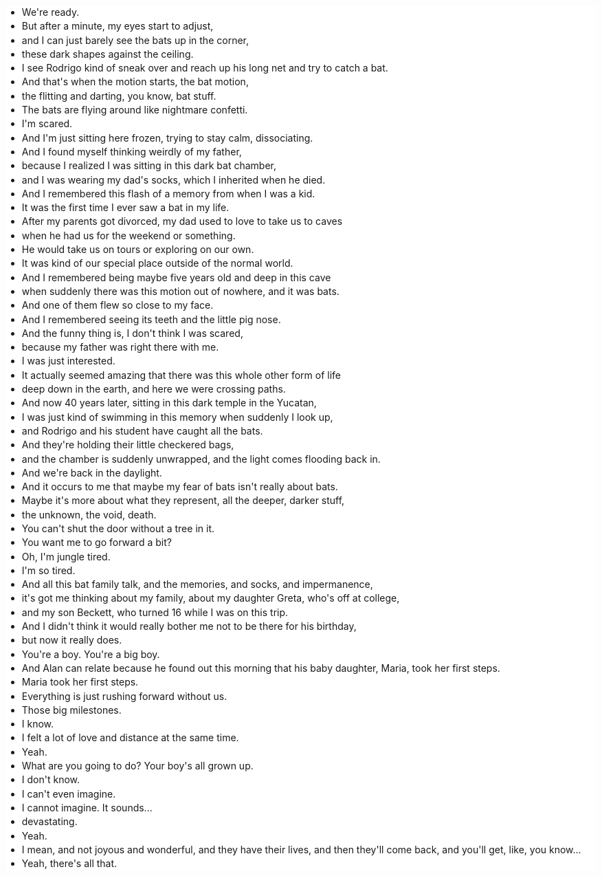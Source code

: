 *  We're ready.
*  But after a minute, my eyes start to adjust,
*  and I can just barely see the bats up in the corner,
*  these dark shapes against the ceiling.
*  I see Rodrigo kind of sneak over and reach up his long net and try to catch a bat.
*  And that's when the motion starts, the bat motion,
*  the flitting and darting, you know, bat stuff.
*  The bats are flying around like nightmare confetti.
*  I'm scared.
*  And I'm just sitting here frozen, trying to stay calm, dissociating.
*  And I found myself thinking weirdly of my father,
*  because I realized I was sitting in this dark bat chamber,
*  and I was wearing my dad's socks, which I inherited when he died.
*  And I remembered this flash of a memory from when I was a kid.
*  It was the first time I ever saw a bat in my life.
*  After my parents got divorced, my dad used to love to take us to caves
*  when he had us for the weekend or something.
*  He would take us on tours or exploring on our own.
*  It was kind of our special place outside of the normal world.
*  And I remembered being maybe five years old and deep in this cave
*  when suddenly there was this motion out of nowhere, and it was bats.
*  And one of them flew so close to my face.
*  And I remembered seeing its teeth and the little pig nose.
*  And the funny thing is, I don't think I was scared,
*  because my father was right there with me.
*  I was just interested.
*  It actually seemed amazing that there was this whole other form of life
*  deep down in the earth, and here we were crossing paths.
*  And now 40 years later, sitting in this dark temple in the Yucatan,
*  I was just kind of swimming in this memory when suddenly I look up,
*  and Rodrigo and his student have caught all the bats.
*  And they're holding their little checkered bags,
*  and the chamber is suddenly unwrapped, and the light comes flooding back in.
*  And we're back in the daylight.
*  And it occurs to me that maybe my fear of bats isn't really about bats.
*  Maybe it's more about what they represent, all the deeper, darker stuff,
*  the unknown, the void, death.
*  You can't shut the door without a tree in it.
*  You want me to go forward a bit?
*  Oh, I'm jungle tired.
*  I'm so tired.
*  And all this bat family talk, and the memories, and socks, and impermanence,
*  it's got me thinking about my family, about my daughter Greta, who's off at college,
*  and my son Beckett, who turned 16 while I was on this trip.
*  And I didn't think it would really bother me not to be there for his birthday,
*  but now it really does.
*  You're a boy. You're a big boy.
*  And Alan can relate because he found out this morning that his baby daughter, Maria, took her first steps.
*  Maria took her first steps.
*  Everything is just rushing forward without us.
*  Those big milestones.
*  I know.
*  I felt a lot of love and distance at the same time.
*  Yeah.
*  What are you going to do? Your boy's all grown up.
*  I don't know.
*  I can't even imagine.
*  I cannot imagine. It sounds...
*  devastating.
*  Yeah.
*  I mean, and not joyous and wonderful, and they have their lives, and then they'll come back, and you'll get, like, you know...
*  Yeah, there's all that.